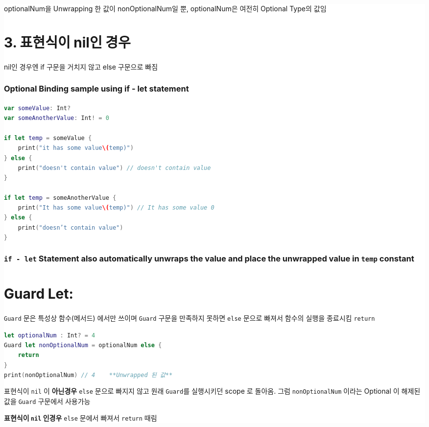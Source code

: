 optionalNum을 Unwrapping 한 값이 nonOptionalNum일 뿐, optionalNum은 여전히 Optional Type의 값임

# 3. ****표현식이 nil인 경우****
	
nil인 경우엔 if 구문을 거치지 않고 else 구문으로 빠짐

### **Optional Binding sample using if - let statement**

```swift
var someValue: Int?
var someAnotherValue: Int! = 0

if let temp = someValue {
    print("it has some value\(temp)")
} else {
    print("doesn't contain value") // doesn't contain value
}

if let temp = someAnotherValue {
    print("It has some value\(temp)") // It has some value 0
} else {
    print("doesn’t contain value")
}
```

### `if - let` Statement also automatically  unwraps the value and place the unwrapped value in `temp` constant

# Guard Let:

`Guard` 문은 특성상 함수(메서드) 에서만 쓰이며 `Guard` 구문을 만족하지 못하면 `else` 문으로 빠져서 함수의 실행을 종료시킴 `return`

```swift
let optionalNum : Int? = 4
Guard let nonOptionalNum = optionalNum else {
    return
}
print(nonOptionalNum) // 4    **Unwrapped 된 값**
```

표현식이 `nil` 이 **아닌경우** `else` 문으로 빠지지 않고 원래 `Guard`를 실행시키던 scope 로 돌아옴. 그럼 `nonOptionalNum` 이라는 Optional 이 해제된 값을 `Guard` 구문에서 사용가능

**표현식이 `nil` 인경우** `else` 문에서 빠져서 `return` 때림
